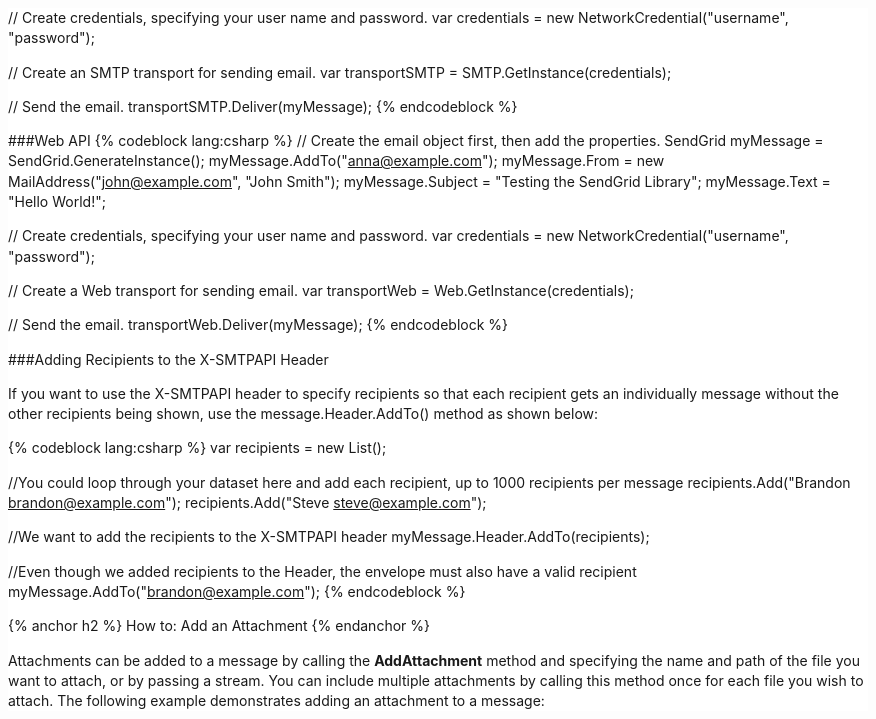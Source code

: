 // Create credentials, specifying your user name and password.
var credentials = new NetworkCredential("username", "password");

// Create an SMTP transport for sending email.
var transportSMTP = SMTP.GetInstance(credentials);

// Send the email.
transportSMTP.Deliver(myMessage);
{% endcodeblock %}

###Web API
{% codeblock lang:csharp %}
// Create the email object first, then add the properties.
SendGrid myMessage = SendGrid.GenerateInstance();
myMessage.AddTo("anna@example.com");
myMessage.From = new MailAddress("john@example.com", "John Smith");
myMessage.Subject = "Testing the SendGrid Library";
myMessage.Text = "Hello World!";

// Create credentials, specifying your user name and password.
var credentials = new NetworkCredential("username", "password");

// Create a Web transport for sending email.
var transportWeb = Web.GetInstance(credentials);

// Send the email.
transportWeb.Deliver(myMessage);
{% endcodeblock %}

###Adding Recipients to the X-SMTPAPI Header

If you want to use the X-SMTPAPI header to specify recipients so that
each recipient gets an individually message without the other recipients
being shown, use the message.Header.AddTo() method as shown below:

{% codeblock lang:csharp %}
var recipients = new List<string>();

//You could loop through your dataset here and add each recipient, up to 1000 recipients per message
recipients.Add("Brandon <brandon@example.com>");
recipients.Add("Steve <steve@example.com>");

//We want to add the recipients to the X-SMTPAPI header
myMessage.Header.AddTo(recipients);

//Even though we added recipients to the Header, the envelope must also have a valid recipient
myMessage.AddTo("brandon@example.com");
{% endcodeblock %}

{% anchor h2 %}
How to: Add an Attachment 
{% endanchor %}

Attachments can be added to a message by calling the **AddAttachment** method and specifying the name and path of the file you want to attach, or by passing a stream. You can include multiple attachments by calling this method once for each file you wish to attach. The following example demonstrates adding an attachment to a message:
